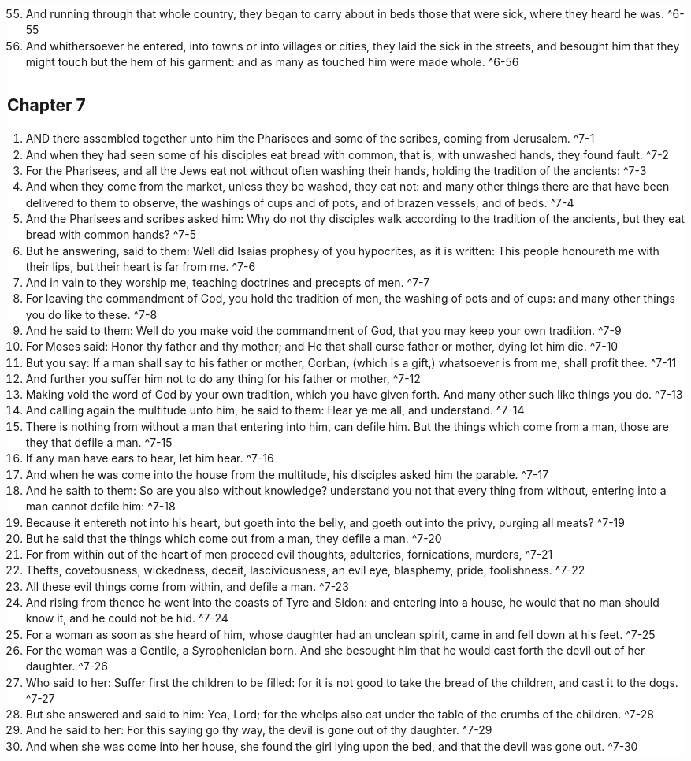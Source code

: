 55. And running through that whole country, they began to carry about in beds those that were sick, where they heard he was. ^6-55
56. And whithersoever he entered, into towns or into villages or cities, they laid the sick in the streets, and besought him that they might touch but the hem of his garment: and as many as touched him were made whole. ^6-56

## Chapter 7 

1. AND there assembled together unto him the Pharisees and some of the scribes, coming from Jerusalem. ^7-1
2. And when they had seen some of his disciples eat bread with common, that is, with unwashed hands, they found fault. ^7-2
3. For the Pharisees, and all the Jews eat not without often washing their hands, holding the tradition of the ancients: ^7-3
4. And when they come from the market, unless they be washed, they eat not: and many other things there are that have been delivered to them to observe, the washings of cups and of pots, and of brazen vessels, and of beds. ^7-4
5. And the Pharisees and scribes asked him: Why do not thy disciples walk according to the tradition of the ancients, but they eat bread with common hands? ^7-5
6. But he answering, said to them: Well did Isaias prophesy of you hypocrites, as it is written: This people honoureth me with their lips, but their heart is far from me. ^7-6
7. And in vain to they worship me, teaching doctrines and precepts of men. ^7-7
8. For leaving the commandment of God, you hold the tradition of men, the washing of pots and of cups: and many other things you do like to these. ^7-8
9. And he said to them: Well do you make void the commandment of God, that you may keep your own tradition. ^7-9
10. For Moses said: Honor thy father and thy mother; and He that shall curse father or mother, dying let him die. ^7-10
11. But you say: If a man shall say to his father or mother, Corban, (which is a gift,) whatsoever is from me, shall profit thee. ^7-11
12. And further you suffer him not to do any thing for his father or mother, ^7-12
13. Making void the word of God by your own tradition, which you have given forth. And many other such like things you do. ^7-13
14. And calling again the multitude unto him, he said to them: Hear ye me all, and understand. ^7-14
15. There is nothing from without a man that entering into him, can defile him. But the things which come from a man, those are they that defile a man. ^7-15
16. If any man have ears to hear, let him hear. ^7-16
17. And when he was come into the house from the multitude, his disciples asked him the parable. ^7-17
18. And he saith to them: So are you also without knowledge? understand you not that every thing from without, entering into a man cannot defile him: ^7-18
19. Because it entereth not into his heart, but goeth into the belly, and goeth out into the privy, purging all meats? ^7-19
20. But he said that the things which come out from a man, they defile a man. ^7-20
21. For from within out of the heart of men proceed evil thoughts, adulteries, fornications, murders, ^7-21
22. Thefts, covetousness, wickedness, deceit, lasciviousness, an evil eye, blasphemy, pride, foolishness. ^7-22
23. All these evil things come from within, and defile a man. ^7-23
24. And rising from thence he went into the coasts of Tyre and Sidon: and entering into a house, he would that no man should know it, and he could not be hid. ^7-24
25. For a woman as soon as she heard of him, whose daughter had an unclean spirit, came in and fell down at his feet. ^7-25
26. For the woman was a Gentile, a Syrophenician born. And she besought him that he would cast forth the devil out of her daughter. ^7-26
27. Who said to her: Suffer first the children to be filled: for it is not good to take the bread of the children, and cast it to the dogs. ^7-27
28. But she answered and said to him: Yea, Lord; for the whelps also eat under the table of the crumbs of the children. ^7-28
29. And he said to her: For this saying go thy way, the devil is gone out of thy daughter. ^7-29
30. And when she was come into her house, she found the girl lying upon the bed, and that the devil was gone out. ^7-30